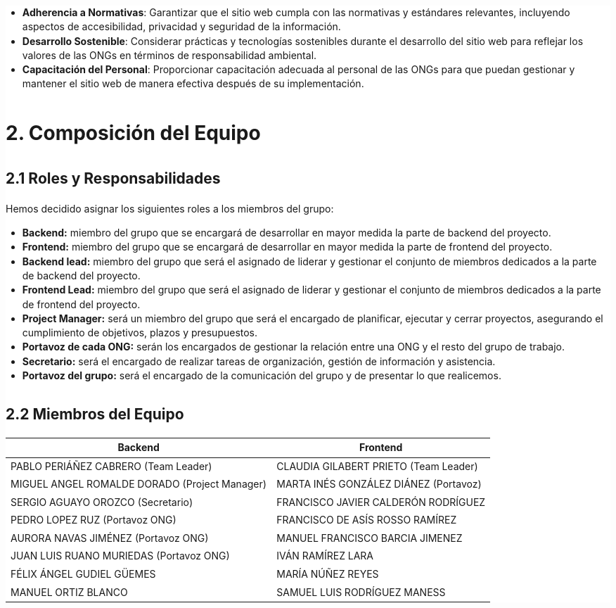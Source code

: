 - **Adherencia a Normativas**: Garantizar que el sitio web cumpla con las normativas y estándares relevantes, incluyendo aspectos de accesibilidad, privacidad y seguridad de la información. 
- **Desarrollo Sostenible**: Considerar prácticas y tecnologías sostenibles durante el desarrollo del sitio web para reflejar los valores de las ONGs en términos de responsabilidad ambiental. 
- **Capacitación del Personal**: Proporcionar capacitación adecuada al personal de las ONGs para que puedan gestionar y mantener el sitio web de manera efectiva después de su implementación.



# 2. Composición del Equipo

## 2.1 Roles y Responsabilidades

Hemos decidido asignar los siguientes roles a los miembros del grupo: 

- **Backend:** miembro del grupo que se encargará de desarrollar en mayor medida la parte de backend del proyecto.
- **Frontend:** miembro del grupo que se encargará de desarrollar en mayor medida la parte de frontend del proyecto.
- **Backend lead:** miembro del grupo que será el asignado de liderar y gestionar el conjunto de miembros dedicados a la parte de backend del proyecto.
- **Frontend Lead:** miembro del grupo que será el asignado de liderar y gestionar el conjunto de miembros dedicados a la parte de frontend del proyecto.
- **Project Manager:** será un miembro del grupo que será el encargado de planificar, ejecutar y cerrar proyectos, asegurando el cumplimiento de objetivos, plazos y presupuestos. 
- **Portavoz de cada ONG:** serán los encargados de gestionar la relación entre una ONG y el resto del grupo de trabajo. 
- **Secretario:** será el encargado de realizar tareas de organización, gestión de información y asistencia. 
- **Portavoz del grupo:** será el encargado de la comunicación del grupo y de presentar lo que realicemos. 


## 2.2 Miembros del Equipo

|                    Backend                     |                    Frontend                     |
|------------------------------------------------|-------------------------------------------------|
| PABLO PERIÁÑEZ CABRERO (Team Leader)           | CLAUDIA GILABERT PRIETO (Team Leader)           |
| MIGUEL ANGEL ROMALDE DORADO (Project Manager)  | MARTA INÉS GONZÁLEZ DIÁNEZ (Portavoz)           |
| SERGIO AGUAYO OROZCO (Secretario)              | FRANCISCO JAVIER CALDERÓN RODRÍGUEZ             | 
| PEDRO LOPEZ RUZ (Portavoz ONG)                 | FRANCISCO DE ASÍS ROSSO RAMÍREZ                 | 
| AURORA NAVAS JIMÉNEZ (Portavoz ONG)            | MANUEL FRANCISCO BARCIA JIMENEZ                 |
| JUAN LUIS RUANO MURIEDAS (Portavoz ONG)        | IVÁN RAMÍREZ LARA                               |
| FÉLIX ÁNGEL GUDIEL GÜEMES                      | MARÍA NÚÑEZ REYES                               |
| MANUEL ORTIZ BLANCO                            | SAMUEL LUIS RODRÍGUEZ MANESS                    |
